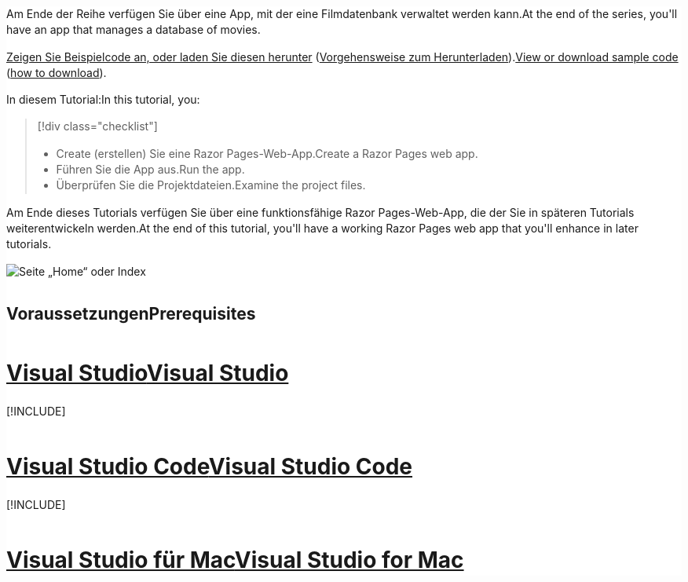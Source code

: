 <span data-ttu-id="d65ff-107">Am Ende der Reihe verfügen Sie über eine App, mit der eine Filmdatenbank verwaltet werden kann.</span><span class="sxs-lookup"><span data-stu-id="d65ff-107">At the end of the series, you'll have an app that manages a database of movies.</span></span>  

<span data-ttu-id="d65ff-108">[Zeigen Sie Beispielcode an, oder laden Sie diesen herunter](https://github.com/dotnet/AspNetCore.Docs/tree/master/aspnetcore/tutorials/razor-pages/razor-pages-start/sample/RazorPagesMovie50) ([Vorgehensweise zum Herunterladen](xref:index#how-to-download-a-sample)).</span><span class="sxs-lookup"><span data-stu-id="d65ff-108">[View or download sample code](https://github.com/dotnet/AspNetCore.Docs/tree/master/aspnetcore/tutorials/razor-pages/razor-pages-start/sample/RazorPagesMovie50) ([how to download](xref:index#how-to-download-a-sample)).</span></span>

<span data-ttu-id="d65ff-109">In diesem Tutorial:</span><span class="sxs-lookup"><span data-stu-id="d65ff-109">In this tutorial, you:</span></span>

> [!div class="checklist"]
> * <span data-ttu-id="d65ff-110">Create (erstellen) Sie eine Razor Pages-Web-App.</span><span class="sxs-lookup"><span data-stu-id="d65ff-110">Create a Razor Pages web app.</span></span>
> * <span data-ttu-id="d65ff-111">Führen Sie die App aus.</span><span class="sxs-lookup"><span data-stu-id="d65ff-111">Run the app.</span></span>
> * <span data-ttu-id="d65ff-112">Überprüfen Sie die Projektdateien.</span><span class="sxs-lookup"><span data-stu-id="d65ff-112">Examine the project files.</span></span>

<span data-ttu-id="d65ff-113">Am Ende dieses Tutorials verfügen Sie über eine funktionsfähige Razor Pages-Web-App, die der Sie in späteren Tutorials weiterentwickeln werden.</span><span class="sxs-lookup"><span data-stu-id="d65ff-113">At the end of this tutorial, you'll have a working Razor Pages web app that you'll enhance in later tutorials.</span></span>

![Seite „Home“ oder Index](razor-pages-start/_static/5/home5.png)

## <a name="prerequisites"></a><span data-ttu-id="d65ff-115">Voraussetzungen</span><span class="sxs-lookup"><span data-stu-id="d65ff-115">Prerequisites</span></span>

# <a name="visual-studio"></a>[<span data-ttu-id="d65ff-116">Visual Studio</span><span class="sxs-lookup"><span data-stu-id="d65ff-116">Visual Studio</span></span>](#tab/visual-studio)

[!INCLUDE[](~/includes/net-core-prereqs-vs-5.0.md)]

# <a name="visual-studio-code"></a>[<span data-ttu-id="d65ff-117">Visual Studio Code</span><span class="sxs-lookup"><span data-stu-id="d65ff-117">Visual Studio Code</span></span>](#tab/visual-studio-code)

[!INCLUDE[](~/includes/net-core-prereqs-vsc-5.0.md)]

# <a name="visual-studio-for-mac"></a>[<span data-ttu-id="d65ff-118">Visual Studio für Mac</span><span class="sxs-lookup"><span data-stu-id="d65ff-118">Visual Studio for Mac</span></span>](#tab/visual-studio-mac)
